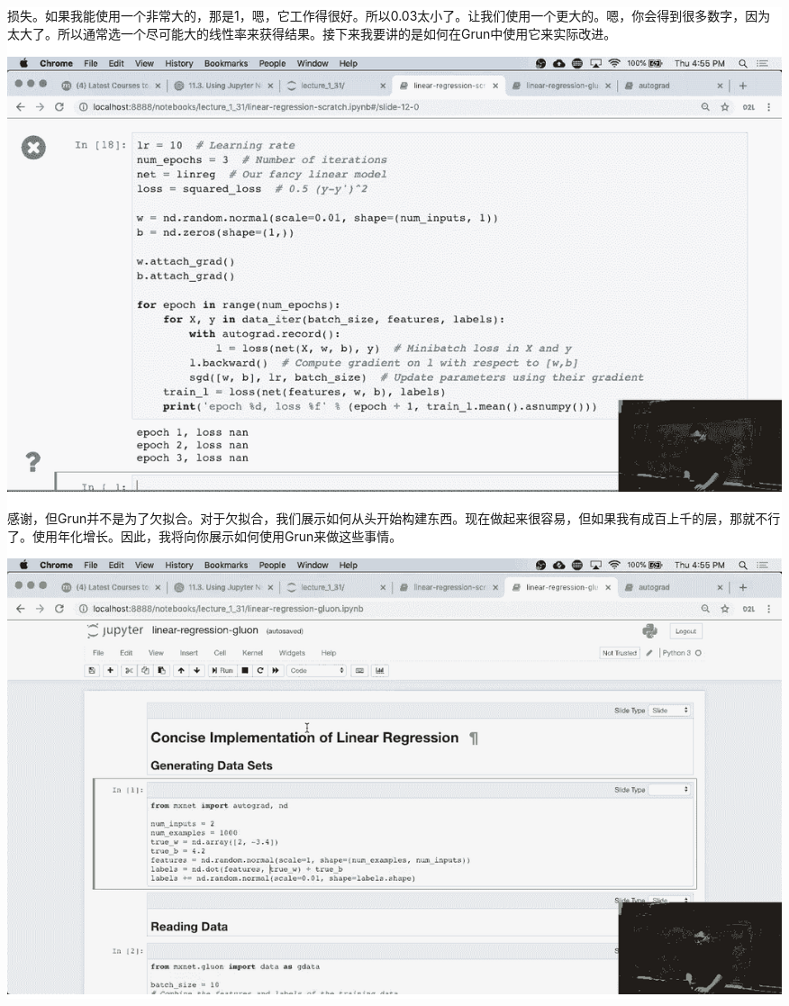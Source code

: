 损失。如果我能使用一个非常大的，那是1，嗯，它工作得很好。所以0.03太小了。让我们使用一个更大的。嗯，你会得到很多数字，因为太大了。所以通常选一个尽可能大的线性率来获得结果。接下来我要讲的是如何在Grun中使用它来实际改进。

![](img/983f2321ce8f8066e54210877ee3984e_59.png)

感谢，但Grun并不是为了欠拟合。对于欠拟合，我们展示如何从头开始构建东西。现在做起来很容易，但如果我有成百上千的层，那就不行了。使用年化增长。因此，我将向你展示如何使用Grun来做这些事情。

![](img/983f2321ce8f8066e54210877ee3984e_61.png)
